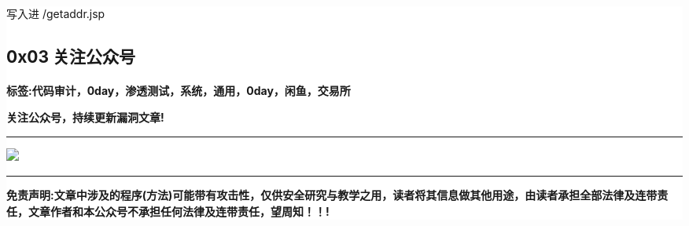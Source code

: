   
###   
  
写入进 /getaddr.jsp  
## 0x03 关注公众号  
  
**标签:代码审计，0day，渗透测试，系统，通用，0day，闲鱼，交易所**  
  
**关注公众号，持续更新漏洞文章!**  
  
****  
  
![](https://mmbiz.qpic.cn/sz_mmbiz_jpg/uicic8KPZnD5ceGLwibV7eibnrbLN1s9VOtT4NX6MHrjbWnvSExFrJ1gIXIquQhUx0besS8XoGU1l7vWDs0icUic3l2g/640?wx_fmt=jpeg&from=appmsg "")  
  
****  
**免责声明:文章中涉及的程序(方法)可能带有攻击性，仅供安全研究与教学之用，读者将其信息做其他用途，由读者承担全部法律及连带责任，文章作者和本公众号不承担任何法律及连带责任，望周知！！!**  
  
